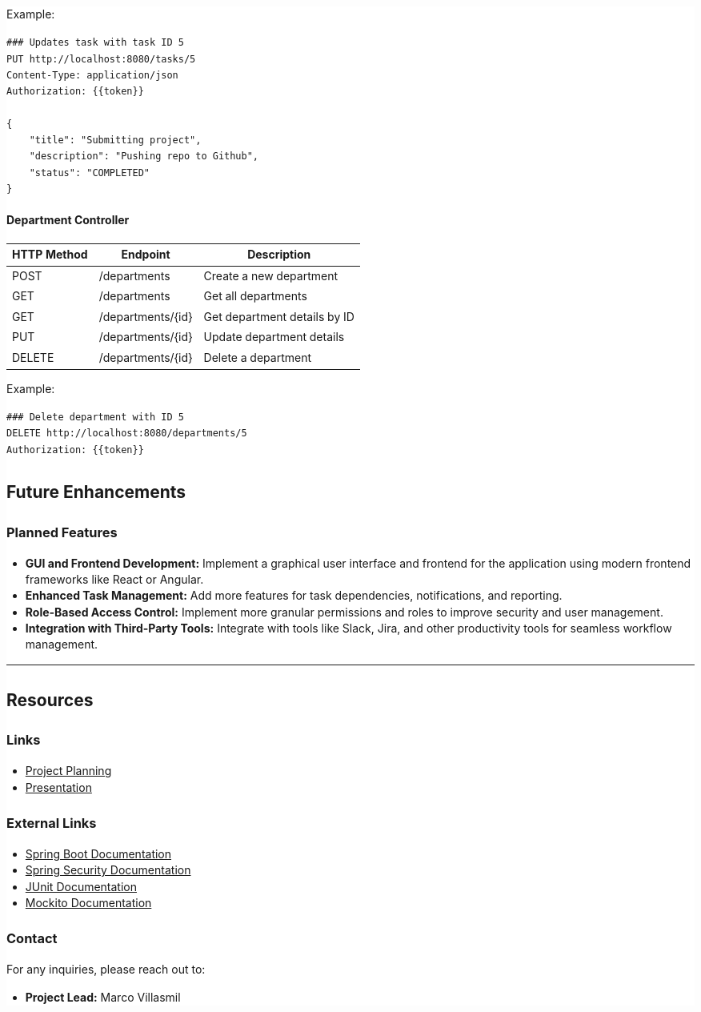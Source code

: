 Example:
```http
### Updates task with task ID 5
PUT http://localhost:8080/tasks/5
Content-Type: application/json
Authorization: {{token}}

{
    "title": "Submitting project",
    "description": "Pushing repo to Github",
    "status": "COMPLETED"
}

```

#### **Department Controller** 

| HTTP Method | Endpoint          | Description                  |
| ----------- | ----------------- | ---------------------------- |
| POST        | /departments      | Create a new department      |
| GET         | /departments      | Get all departments          |
| GET         | /departments/{id} | Get department details by ID |
| PUT         | /departments/{id} | Update department details    |
| DELETE      | /departments/{id} | Delete a department          |

Example:
```http
### Delete department with ID 5
DELETE http://localhost:8080/departments/5
Authorization: {{token}}
```


## Future Enhancements
### Planned Features

- **GUI and Frontend Development:** Implement a graphical user interface and frontend for the application using modern frontend frameworks like React or Angular.
- **Enhanced Task Management:** Add more features for task dependencies, notifications, and reporting.
- **Role-Based Access Control:** Implement more granular permissions and roles to improve security and user management.
- **Integration with Third-Party Tools:** Integrate with tools like Slack, Jira, and other productivity tools for seamless workflow management.

---

## Resources
### Links
- [Project Planning](assets/extras/ProjectPlanning.md)
- [Presentation](assets/extras/TaskItHubPresentation.pdf)
### External Links
- [Spring Boot Documentation](https://spring.io/projects/spring-boot)
- [Spring Security Documentation](https://spring.io/projects/spring-security)
- [JUnit Documentation](https://junit.org/junit5/docs/current/user-guide/)
- [Mockito Documentation](https://site.mockito.org/)
### Contact
For any inquiries, please reach out to:
- **Project Lead:** Marco Villasmil